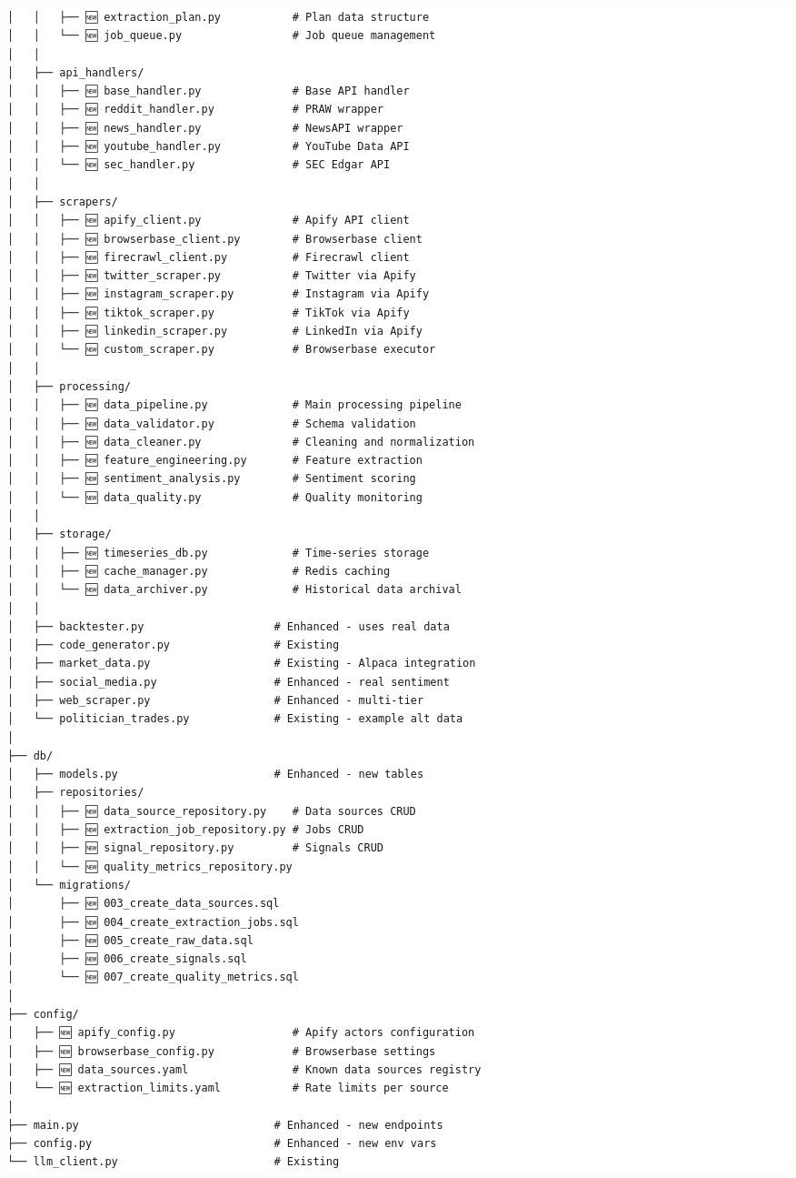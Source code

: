 ```
│   │   ├── 🆕 extraction_plan.py           # Plan data structure
│   │   └── 🆕 job_queue.py                 # Job queue management
│   │
│   ├── api_handlers/
│   │   ├── 🆕 base_handler.py              # Base API handler
│   │   ├── 🆕 reddit_handler.py            # PRAW wrapper
│   │   ├── 🆕 news_handler.py              # NewsAPI wrapper
│   │   ├── 🆕 youtube_handler.py           # YouTube Data API
│   │   └── 🆕 sec_handler.py               # SEC Edgar API
│   │
│   ├── scrapers/
│   │   ├── 🆕 apify_client.py              # Apify API client
│   │   ├── 🆕 browserbase_client.py        # Browserbase client
│   │   ├── 🆕 firecrawl_client.py          # Firecrawl client
│   │   ├── 🆕 twitter_scraper.py           # Twitter via Apify
│   │   ├── 🆕 instagram_scraper.py         # Instagram via Apify
│   │   ├── 🆕 tiktok_scraper.py            # TikTok via Apify
│   │   ├── 🆕 linkedin_scraper.py          # LinkedIn via Apify
│   │   └── 🆕 custom_scraper.py            # Browserbase executor
│   │
│   ├── processing/
│   │   ├── 🆕 data_pipeline.py             # Main processing pipeline
│   │   ├── 🆕 data_validator.py            # Schema validation
│   │   ├── 🆕 data_cleaner.py              # Cleaning and normalization
│   │   ├── 🆕 feature_engineering.py       # Feature extraction
│   │   ├── 🆕 sentiment_analysis.py        # Sentiment scoring
│   │   └── 🆕 data_quality.py              # Quality monitoring
│   │
│   ├── storage/
│   │   ├── 🆕 timeseries_db.py             # Time-series storage
│   │   ├── 🆕 cache_manager.py             # Redis caching
│   │   └── 🆕 data_archiver.py             # Historical data archival
│   │
│   ├── backtester.py                    # Enhanced - uses real data
│   ├── code_generator.py                # Existing
│   ├── market_data.py                   # Existing - Alpaca integration
│   ├── social_media.py                  # Enhanced - real sentiment
│   ├── web_scraper.py                   # Enhanced - multi-tier
│   └── politician_trades.py             # Existing - example alt data
│
├── db/
│   ├── models.py                        # Enhanced - new tables
│   ├── repositories/
│   │   ├── 🆕 data_source_repository.py    # Data sources CRUD
│   │   ├── 🆕 extraction_job_repository.py # Jobs CRUD
│   │   ├── 🆕 signal_repository.py         # Signals CRUD
│   │   └── 🆕 quality_metrics_repository.py
│   └── migrations/
│       ├── 🆕 003_create_data_sources.sql
│       ├── 🆕 004_create_extraction_jobs.sql
│       ├── 🆕 005_create_raw_data.sql
│       ├── 🆕 006_create_signals.sql
│       └── 🆕 007_create_quality_metrics.sql
│
├── config/
│   ├── 🆕 apify_config.py                  # Apify actors configuration
│   ├── 🆕 browserbase_config.py            # Browserbase settings
│   ├── 🆕 data_sources.yaml                # Known data sources registry
│   └── 🆕 extraction_limits.yaml           # Rate limits per source
│
├── main.py                              # Enhanced - new endpoints
├── config.py                            # Enhanced - new env vars
└── llm_client.py                        # Existing
```